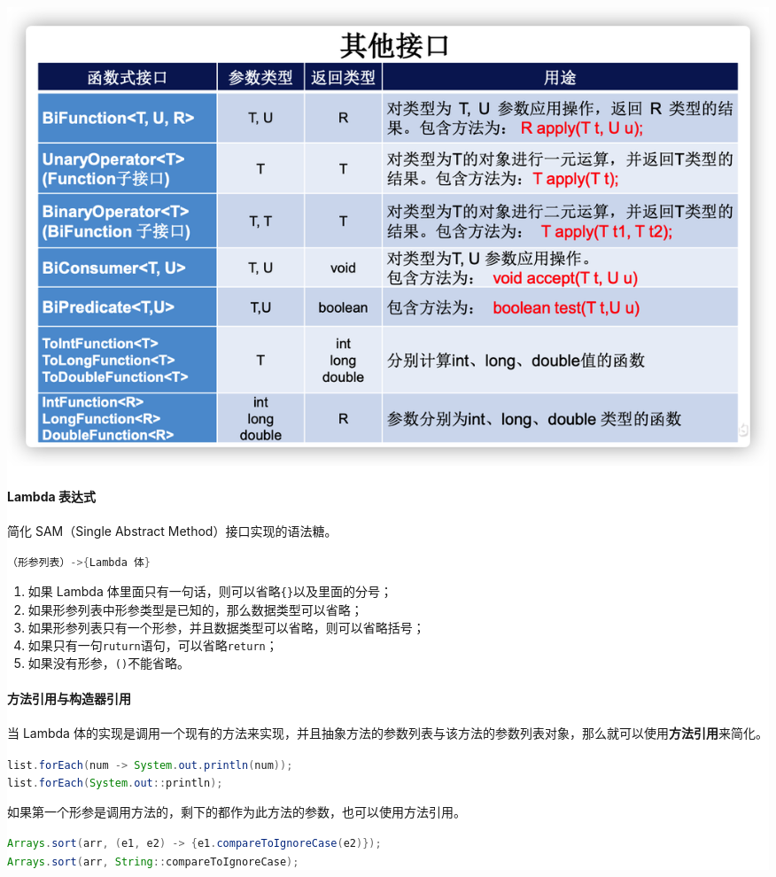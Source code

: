 ![image-20211221052413552](java.assets/image-20211221052413552.png)

#### Lambda 表达式

简化 SAM（Single Abstract Method）接口实现的语法糖。

```java
（形参列表）->{Lambda 体}
```

1. 如果 Lambda 体里面只有一句话，则可以省略`{}`以及里面的分号；
2. 如果形参列表中形参类型是已知的，那么数据类型可以省略；
3. 如果形参列表只有一个形参，并且数据类型可以省略，则可以省略括号；
4. 如果只有一句`ruturn`语句，可以省略`return`；
5. 如果没有形参，`()`不能省略。

#### 方法引用与构造器引用

当 Lambda 体的实现是调用一个现有的方法来实现，并且抽象方法的参数列表与该方法的参数列表对象，那么就可以使用**方法引用**来简化。

```java
list.forEach(num -> System.out.println(num));
list.forEach(System.out::println);
```

如果第一个形参是调用方法的，剩下的都作为此方法的参数，也可以使用方法引用。

```java
Arrays.sort(arr, (e1, e2) -> {e1.compareToIgnoreCase(e2)});
Arrays.sort(arr, String::compareToIgnoreCase);
```

